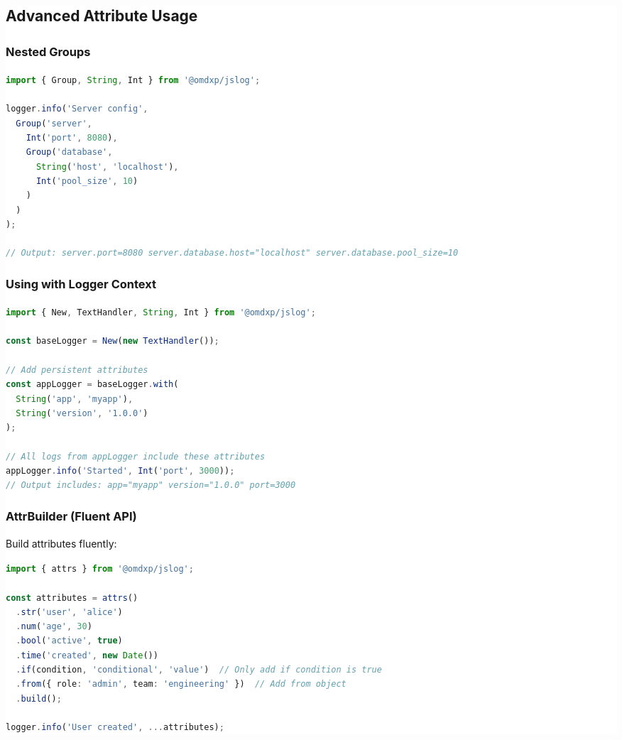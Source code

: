## Advanced Attribute Usage

### Nested Groups

```typescript
import { Group, String, Int } from '@omdxp/jslog';

logger.info('Server config',
  Group('server',
    Int('port', 8080),
    Group('database',
      String('host', 'localhost'),
      Int('pool_size', 10)
    )
  )
);

// Output: server.port=8080 server.database.host="localhost" server.database.pool_size=10
```

### Using with Logger Context

```typescript
import { New, TextHandler, String, Int } from '@omdxp/jslog';

const baseLogger = New(new TextHandler());

// Add persistent attributes
const appLogger = baseLogger.with(
  String('app', 'myapp'),
  String('version', '1.0.0')
);

// All logs from appLogger include these attributes
appLogger.info('Started', Int('port', 3000));
// Output includes: app="myapp" version="1.0.0" port=3000
```

### AttrBuilder (Fluent API)

Build attributes fluently:

```typescript
import { attrs } from '@omdxp/jslog';

const attributes = attrs()
  .str('user', 'alice')
  .num('age', 30)
  .bool('active', true)
  .time('created', new Date())
  .if(condition, 'conditional', 'value')  // Only add if condition is true
  .from({ role: 'admin', team: 'engineering' })  // Add from object
  .build();

logger.info('User created', ...attributes);
```
